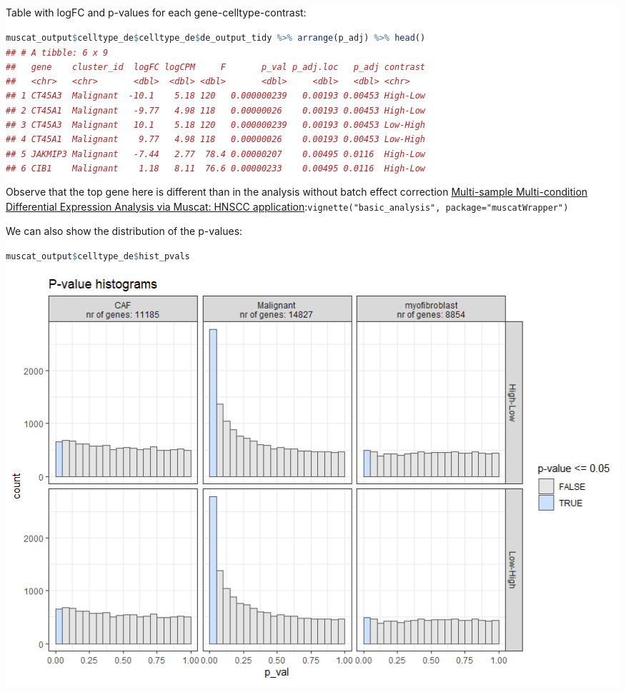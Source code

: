 Table with logFC and p-values for each gene-celltype-contrast:

``` r
muscat_output$celltype_de$celltype_de$de_output_tidy %>% arrange(p_adj) %>% head()
## # A tibble: 6 x 9
##   gene    cluster_id  logFC logCPM     F       p_val p_adj.loc   p_adj contrast
##   <chr>   <chr>       <dbl>  <dbl> <dbl>       <dbl>     <dbl>   <dbl> <chr>   
## 1 CT45A3  Malignant  -10.1    5.18 120   0.000000239   0.00193 0.00453 High-Low
## 2 CT45A1  Malignant   -9.77   4.98 118   0.00000026    0.00193 0.00453 High-Low
## 3 CT45A3  Malignant   10.1    5.18 120   0.000000239   0.00193 0.00453 Low-High
## 4 CT45A1  Malignant    9.77   4.98 118   0.00000026    0.00193 0.00453 Low-High
## 5 JAKMIP3 Malignant   -7.44   2.77  78.4 0.00000207    0.00495 0.0116  High-Low
## 6 CIB1    Malignant    1.18   8.11  76.6 0.00000233    0.00495 0.0116  High-Low
```

Observe that the top gene here is different than in the analysis without
batch effect correction [Multi-sample Multi-condition Differential
Expression Analysis via Muscat: HNSCC
application](basic_analysis.md):`vignette("basic_analysis", package="muscatWrapper")`

We can also show the distribution of the p-values:

``` r
muscat_output$celltype_de$hist_pvals
```

![](basic_analysis_batchcor_files/figure-gfm/unnamed-chunk-15-1.png)

